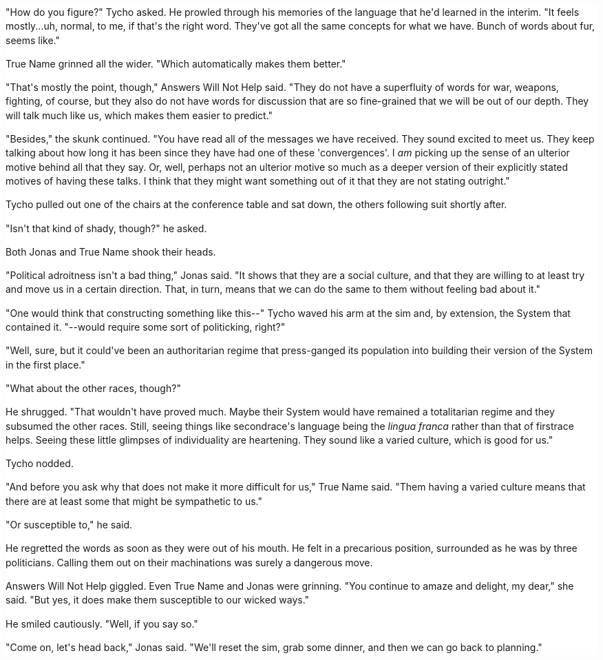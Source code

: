 "How do you figure?" Tycho asked. He prowled through his memories of the language that he'd learned in the interim. "It feels mostly...uh, normal, to me, if that's the right word. They've got all the same concepts for what we have. Bunch of words about fur, seems like."

True Name grinned all the wider. "Which automatically makes them better."

"That's mostly the point, though," Answers Will Not Help said. "They do not have a superfluity of words for war, weapons, fighting, of course, but they also do not have words for discussion that are so fine-grained that we will be out of our depth. They will talk much like us, which makes them easier to predict."

"Besides," the skunk continued. "You have read all of the messages we have received. They sound excited to meet us. They keep talking about how long it has been since they have had one of these 'convergences'. I *am* picking up the sense of an ulterior motive behind all that they say. Or, well, perhaps not an ulterior motive so much as a deeper version of their explicitly stated motives of having these talks. I think that they might want something out of it that they are not stating outright."

Tycho pulled out one of the chairs at the conference table and sat down, the others following suit shortly after.

"Isn't that kind of shady, though?" he asked.

Both Jonas and True Name shook their heads.

"Political adroitness isn't a bad thing," Jonas said. "It shows that they are a social culture, and that they are willing to at least try and move us in a certain direction. That, in turn, means that we can do the same to them without feeling bad about it."

"One would think that constructing something like this--" Tycho waved his arm at the sim and, by extension, the System that contained it. "--would require some sort of politicking, right?"

"Well, sure, but it could've been an authoritarian regime that press-ganged its population into building their version of the System in the first place."

"What about the other races, though?"

He shrugged. "That wouldn't have proved much. Maybe their System would have remained a totalitarian regime and they subsumed the other races. Still, seeing things like secondrace's language being the *lingua franca* rather than that of firstrace helps. Seeing these little glimpses of individuality are heartening. They sound like a varied culture, which is good for us."

Tycho nodded.

"And before you ask why that does not make it more difficult for us," True Name said. "Them having a varied culture means that there are at least some that might be sympathetic to us."

"Or susceptible to," he said.

He regretted the words as soon as they were out of his mouth. He felt in a precarious position, surrounded as he was by three politicians. Calling them out on their machinations was surely a dangerous move.

Answers Will Not Help giggled. Even True Name and Jonas were grinning. "You continue to amaze and delight, my dear," she said. "But yes, it does make them susceptible to our wicked ways."

He smiled cautiously. "Well, if you say so."

"Come on, let's head back," Jonas said. "We'll reset the sim, grab some dinner, and then we can go back to planning."
